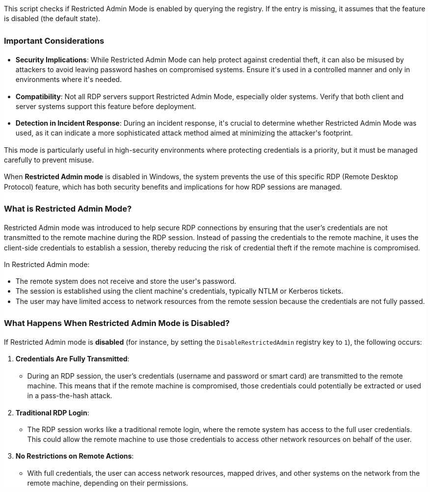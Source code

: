This script checks if Restricted Admin Mode is enabled by querying the registry. If the entry is missing, it assumes that the feature is disabled (the default state).

### **Important Considerations**

- **Security Implications**: While Restricted Admin Mode can help protect against credential theft, it can also be misused by attackers to avoid leaving password hashes on compromised systems. Ensure it's used in a controlled manner and only in environments where it's needed.

- **Compatibility**: Not all RDP servers support Restricted Admin Mode, especially older systems. Verify that both client and server systems support this feature before deployment.

- **Detection in Incident Response**: During an incident response, it's crucial to determine whether Restricted Admin Mode was used, as it can indicate a more sophisticated attack method aimed at minimizing the attacker's footprint.

This mode is particularly useful in high-security environments where protecting credentials is a priority, but it must be managed carefully to prevent misuse.

When **Restricted Admin mode** is disabled in Windows, the system prevents the use of this specific RDP (Remote Desktop Protocol) feature, which has both security benefits and implications for how RDP sessions are managed.

### **What is Restricted Admin Mode?**

Restricted Admin mode was introduced to help secure RDP connections by ensuring that the user’s credentials are not transmitted to the remote machine during the RDP session. Instead of passing the credentials to the remote machine, it uses the client-side credentials to establish a session, thereby reducing the risk of credential theft if the remote machine is compromised.

In Restricted Admin mode:

- The remote system does not receive and store the user's password.
- The session is established using the client machine's credentials, typically NTLM or Kerberos tickets.
- The user may have limited access to network resources from the remote session because the credentials are not fully passed.

### **What Happens When Restricted Admin Mode is Disabled?**

If Restricted Admin mode is **disabled** (for instance, by setting the `DisableRestrictedAdmin` registry key to `1`), the following occurs:

1. **Credentials Are Fully Transmitted**: 
   - During an RDP session, the user’s credentials (username and password or smart card) are transmitted to the remote machine. This means that if the remote machine is compromised, those credentials could potentially be extracted or used in a pass-the-hash attack.

2. **Traditional RDP Login**:
   - The RDP session works like a traditional remote login, where the remote system has access to the full user credentials. This could allow the remote machine to use those credentials to access other network resources on behalf of the user.

3. **No Restrictions on Remote Actions**:
   - With full credentials, the user can access network resources, mapped drives, and other systems on the network from the remote machine, depending on their permissions.

